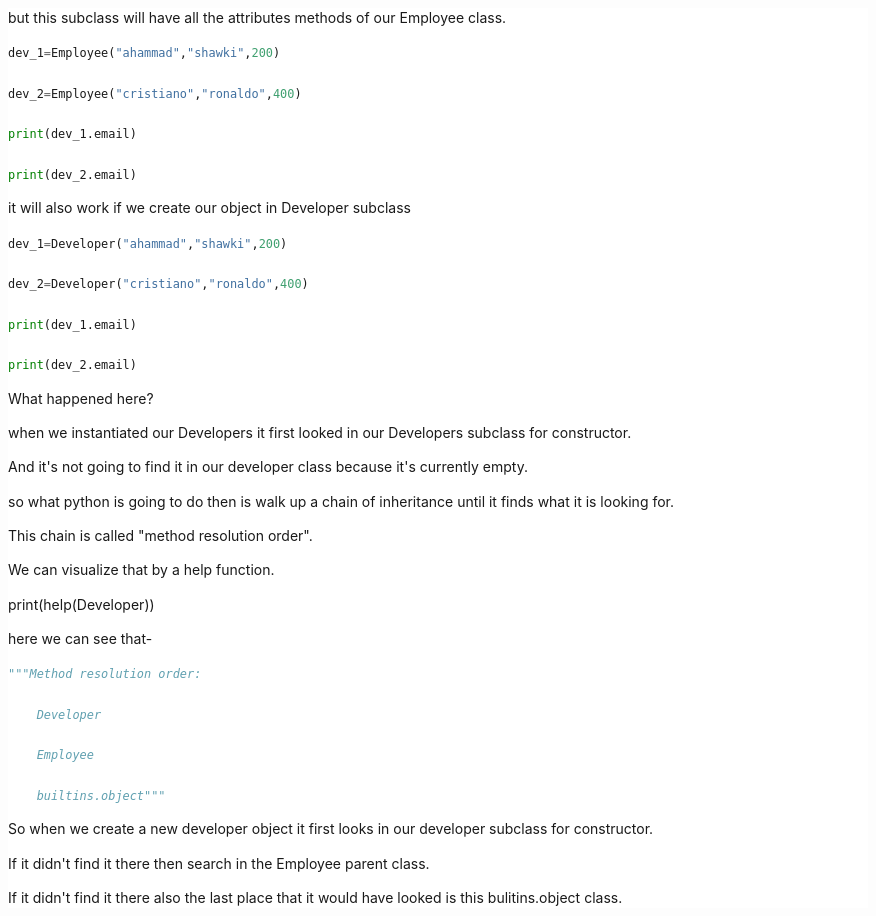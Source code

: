 but this subclass will have all the attributes methods of our Employee class.

```Python
dev_1=Employee("ahammad","shawki",200)

dev_2=Employee("cristiano","ronaldo",400)

print(dev_1.email)

print(dev_2.email)

```
it will also work if we create our object in Developer subclass

```Python
dev_1=Developer("ahammad","shawki",200)

dev_2=Developer("cristiano","ronaldo",400)

print(dev_1.email)

print(dev_2.email)

```
What happened here?

when we instantiated our Developers it first looked in our Developers subclass for constructor.

And it's not going to find it in our developer class because it's currently empty.

so what python is going to do then is walk up a chain of inheritance until it finds what it is looking for.

This chain is called "method resolution order".

We can visualize that by a help function.

print(help(Developer))

here we can see that-

```Python
"""Method resolution order:

    Developer

    Employee      

    builtins.object"""

```
So when we create a new developer object it first looks in our developer subclass for constructor.

If it didn't find it there then search in the Employee parent class.

If it didn't find it there also the last place that it would have looked is this bulitins.object class.
